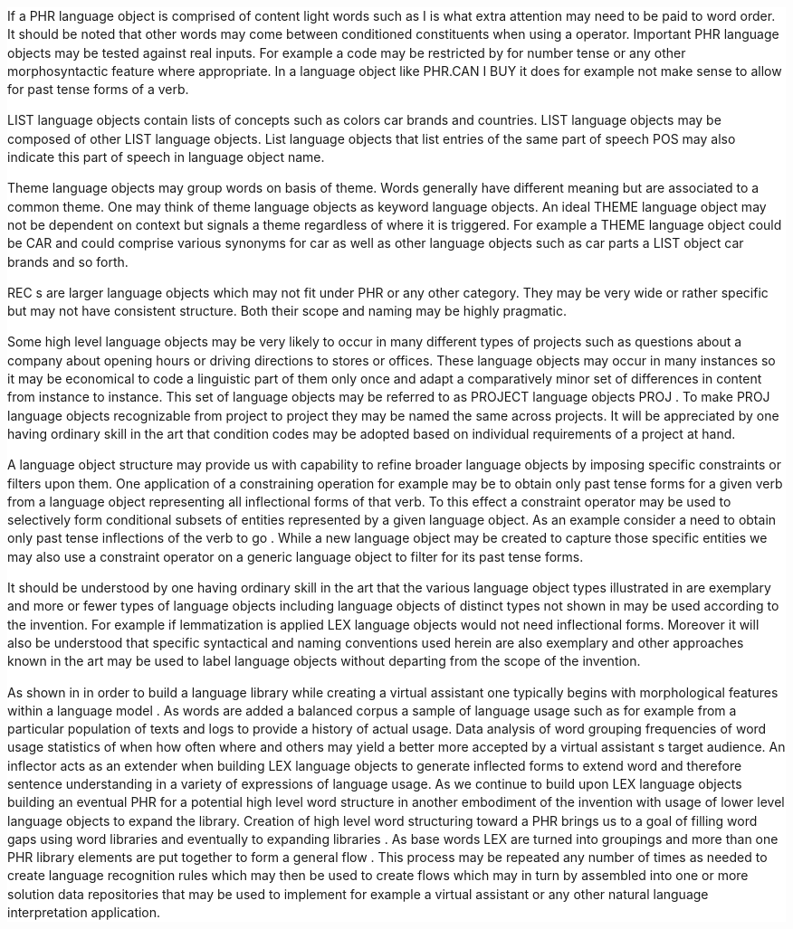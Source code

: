 If a PHR language object is comprised of content light words such as I is what extra attention may need to be paid to word order. It should be noted that other words may come between conditioned constituents when using a operator. Important PHR language objects may be tested against real inputs. For example a code may be restricted by for number tense or any other morphosyntactic feature where appropriate. In a language object like PHR.CAN I BUY it does for example not make sense to allow for past tense forms of a verb.

LIST language objects contain lists of concepts such as colors car brands and countries. LIST language objects may be composed of other LIST language objects. List language objects that list entries of the same part of speech POS may also indicate this part of speech in language object name.

Theme language objects may group words on basis of theme. Words generally have different meaning but are associated to a common theme. One may think of theme language objects as keyword language objects. An ideal THEME language object may not be dependent on context but signals a theme regardless of where it is triggered. For example a THEME language object could be CAR and could comprise various synonyms for car as well as other language objects such as car parts a LIST object car brands and so forth.

REC s are larger language objects which may not fit under PHR or any other category. They may be very wide or rather specific but may not have consistent structure. Both their scope and naming may be highly pragmatic.

Some high level language objects may be very likely to occur in many different types of projects such as questions about a company about opening hours or driving directions to stores or offices. These language objects may occur in many instances so it may be economical to code a linguistic part of them only once and adapt a comparatively minor set of differences in content from instance to instance. This set of language objects may be referred to as PROJECT language objects PROJ . To make PROJ language objects recognizable from project to project they may be named the same across projects. It will be appreciated by one having ordinary skill in the art that condition codes may be adopted based on individual requirements of a project at hand.

A language object structure may provide us with capability to refine broader language objects by imposing specific constraints or filters upon them. One application of a constraining operation for example may be to obtain only past tense forms for a given verb from a language object representing all inflectional forms of that verb. To this effect a constraint operator may be used to selectively form conditional subsets of entities represented by a given language object. As an example consider a need to obtain only past tense inflections of the verb to go . While a new language object may be created to capture those specific entities we may also use a constraint operator on a generic language object to filter for its past tense forms.

It should be understood by one having ordinary skill in the art that the various language object types illustrated in are exemplary and more or fewer types of language objects including language objects of distinct types not shown in may be used according to the invention. For example if lemmatization is applied LEX language objects would not need inflectional forms. Moreover it will also be understood that specific syntactical and naming conventions used herein are also exemplary and other approaches known in the art may be used to label language objects without departing from the scope of the invention.

As shown in in order to build a language library while creating a virtual assistant one typically begins with morphological features within a language model . As words are added a balanced corpus a sample of language usage such as for example from a particular population of texts and logs to provide a history of actual usage. Data analysis of word grouping frequencies of word usage statistics of when how often where and others may yield a better more accepted by a virtual assistant s target audience. An inflector acts as an extender when building LEX language objects to generate inflected forms to extend word and therefore sentence understanding in a variety of expressions of language usage. As we continue to build upon LEX language objects building an eventual PHR for a potential high level word structure in another embodiment of the invention with usage of lower level language objects to expand the library. Creation of high level word structuring toward a PHR brings us to a goal of filling word gaps using word libraries and eventually to expanding libraries . As base words LEX are turned into groupings and more than one PHR library elements are put together to form a general flow . This process may be repeated any number of times as needed to create language recognition rules which may then be used to create flows which may in turn by assembled into one or more solution data repositories that may be used to implement for example a virtual assistant or any other natural language interpretation application.
